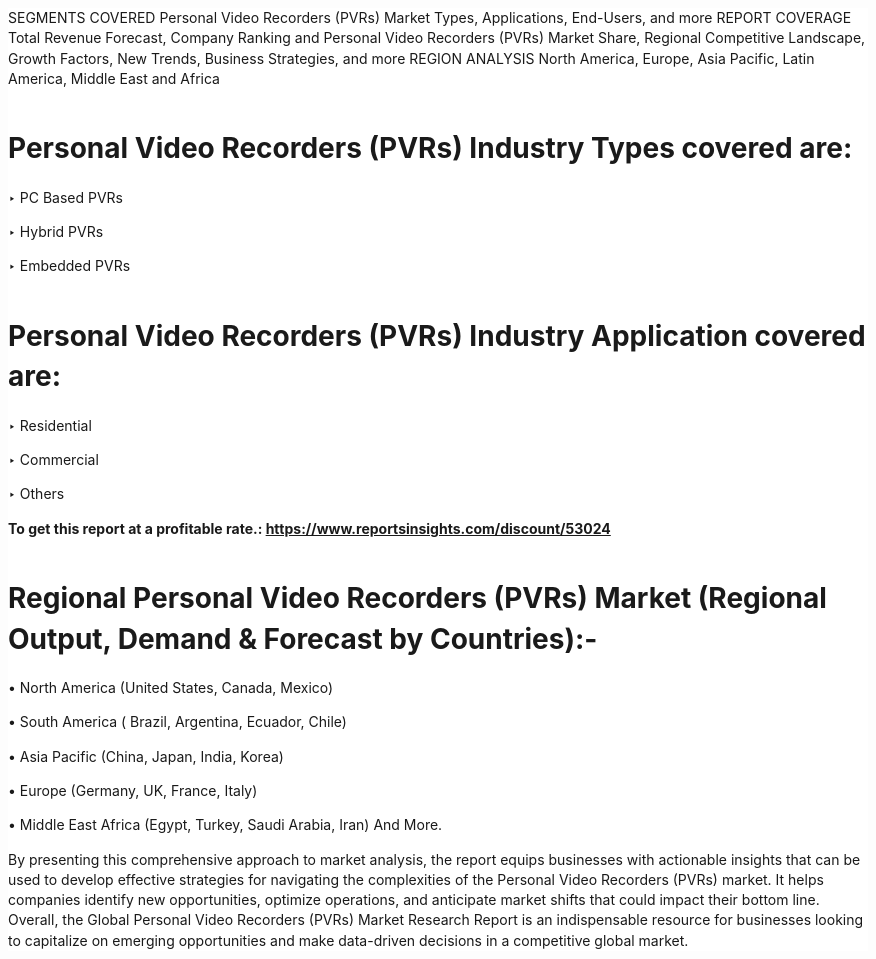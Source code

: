 <td>SEGMENTS COVERED</td>
<td>Personal Video Recorders (PVRs) Market Types, Applications, End-Users, and more</td>
</tr>
<tr>
<td>REPORT COVERAGE</td>
<td>Total Revenue Forecast, Company Ranking and Personal Video Recorders (PVRs) Market Share, Regional Competitive Landscape, Growth Factors, New Trends, Business Strategies, and more</td>
</tr>
<tr>
<td>REGION ANALYSIS</td>
<td>North America, Europe, Asia Pacific, Latin America, Middle East and Africa</td>
</tr>
</table>

# <strong>Personal Video Recorders (PVRs) Industry Types covered are:</strong>

‣ PC Based PVRs

‣ Hybrid PVRs

‣ Embedded PVRs

# <strong>Personal Video Recorders (PVRs) Industry Application covered are:</strong>

‣ Residential

‣ Commercial

‣ Others

<strong>To get this report at a profitable rate.: <a href=https://www.reportsinsights.com/discount/53024>https://www.reportsinsights.com/discount/53024</a></strong></font>

# <strong>Regional Personal Video Recorders (PVRs) Market (Regional Output, Demand &amp; Forecast by Countries):-</strong>

• North America (United States, Canada, Mexico)

• South America ( Brazil, Argentina, Ecuador, Chile)

• Asia Pacific (China, Japan, India, Korea)

• Europe (Germany, UK, France, Italy)

• Middle East Africa (Egypt, Turkey, Saudi Arabia, Iran) And More.

By presenting this comprehensive approach to market analysis, the report equips businesses with actionable insights that can be used to develop effective strategies for navigating the complexities of the Personal Video Recorders (PVRs) market. It helps companies identify new opportunities, optimize operations, and anticipate market shifts that could impact their bottom line. Overall, the Global Personal Video Recorders (PVRs) Market Research Report is an indispensable resource for businesses looking to capitalize on emerging opportunities and make data-driven decisions in a competitive global market.
